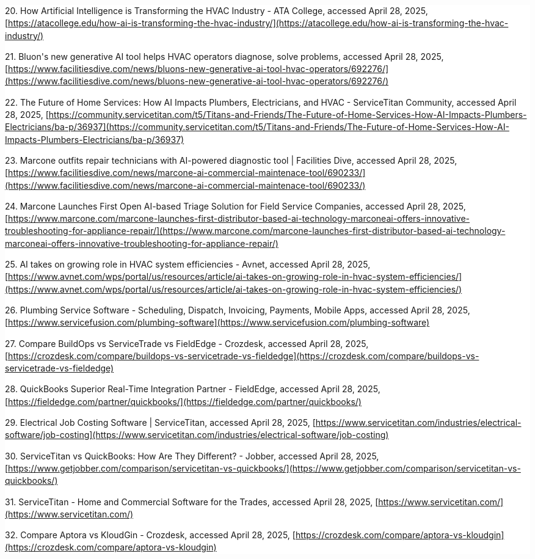 <a id="20-how">20. How Artificial Intelligence is Transforming the HVAC Industry \- ATA College</a>, accessed April 28, 2025, [https://atacollege.edu/how-ai-is-transforming-the-hvac-industry/](https://atacollege.edu/how-ai-is-transforming-the-hvac-industry/) 

<a id="21-bluons">21. Bluon's new generative AI tool helps HVAC operators diagnose, solve problems</a>, accessed April 28, 2025, [https://www.facilitiesdive.com/news/bluons-new-generative-ai-tool-hvac-operators/692276/](https://www.facilitiesdive.com/news/bluons-new-generative-ai-tool-hvac-operators/692276/) 

<a id="22-the">22. The Future of Home Services: How AI Impacts Plumbers, Electricians, and HVAC \- ServiceTitan Community</a>, accessed April 28, 2025, [https://community.servicetitan.com/t5/Titans-and-Friends/The-Future-of-Home-Services-How-AI-Impacts-Plumbers-Electricians/ba-p/36937](https://community.servicetitan.com/t5/Titans-and-Friends/The-Future-of-Home-Services-How-AI-Impacts-Plumbers-Electricians/ba-p/36937) 

<a id="23-marcone">23. Marcone outfits repair technicians with AI-powered diagnostic tool | Facilities Dive</a>, accessed April 28, 2025, [https://www.facilitiesdive.com/news/marcone-ai-commercial-maintenace-tool/690233/](https://www.facilitiesdive.com/news/marcone-ai-commercial-maintenace-tool/690233/) 

<a id="24-marcone">24. Marcone Launches First Open AI-based Triage Solution for Field Service Companies</a>, accessed April 28, 2025, [https://www.marcone.com/marcone-launches-first-distributor-based-ai-technology-marconeai-offers-innovative-troubleshooting-for-appliance-repair/](https://www.marcone.com/marcone-launches-first-distributor-based-ai-technology-marconeai-offers-innovative-troubleshooting-for-appliance-repair/) 

<a id="25-ai">25. AI takes on growing role in HVAC system efficiencies \- Avnet</a>, accessed April 28, 2025, [https://www.avnet.com/wps/portal/us/resources/article/ai-takes-on-growing-role-in-hvac-system-efficiencies/](https://www.avnet.com/wps/portal/us/resources/article/ai-takes-on-growing-role-in-hvac-system-efficiencies/) 

<a id="26-plumbing">26. Plumbing Service Software \- Scheduling, Dispatch, Invoicing, Payments, Mobile Apps</a>, accessed April 28, 2025, [https://www.servicefusion.com/plumbing-software](https://www.servicefusion.com/plumbing-software) 

<a id="27-compare">27. Compare BuildOps vs ServiceTrade vs FieldEdge \- Crozdesk</a>, accessed April 28, 2025, [https://crozdesk.com/compare/buildops-vs-servicetrade-vs-fieldedge](https://crozdesk.com/compare/buildops-vs-servicetrade-vs-fieldedge) 

<a id="28-quickbooks">28. QuickBooks Superior Real-Time Integration Partner \- FieldEdge</a>, accessed April 28, 2025, [https://fieldedge.com/partner/quickbooks/](https://fieldedge.com/partner/quickbooks/) 

<a id="29-electrical">29. Electrical Job Costing Software | ServiceTitan</a>, accessed April 28, 2025, [https://www.servicetitan.com/industries/electrical-software/job-costing](https://www.servicetitan.com/industries/electrical-software/job-costing) 

<a id="30-servicetitan">30. ServiceTitan vs QuickBooks: How Are They Different? \- Jobber</a>, accessed April 28, 2025, [https://www.getjobber.com/comparison/servicetitan-vs-quickbooks/](https://www.getjobber.com/comparison/servicetitan-vs-quickbooks/) 

<a id="31-servicetitan">31. ServiceTitan \- Home and Commercial Software for the Trades</a>, accessed April 28, 2025, [https://www.servicetitan.com/](https://www.servicetitan.com/) 

<a id="32-compare">32. Compare Aptora vs KloudGin \- Crozdesk</a>, accessed April 28, 2025, [https://crozdesk.com/compare/aptora-vs-kloudgin](https://crozdesk.com/compare/aptora-vs-kloudgin) 
